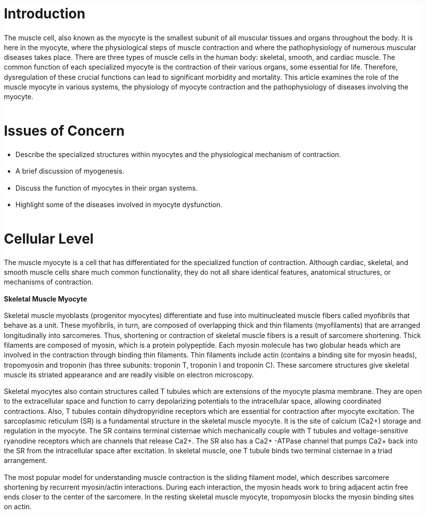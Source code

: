 # Introduction

The muscle cell, also known as the myocyte is the smallest subunit of all muscular tissues and organs throughout the body. It is here in the myocyte, where the physiological steps of muscle contraction and where the pathophysiology of numerous muscular diseases takes place. There are three types of muscle cells in the human body: skeletal, smooth, and cardiac muscle. The common function of each specialized myocyte is the contraction of their various organs, some essential for life. Therefore, dysregulation of these crucial functions can lead to significant morbidity and mortality. This article examines the role of the muscle myocyte in various systems, the physiology of myocyte contraction and the pathophysiology of diseases involving the myocyte.

# Issues of Concern

- Describe the specialized structures within myocytes and the physiological mechanism of contraction.

- A brief discussion of myogenesis.

- Discuss the function of myocytes in their organ systems.

- Highlight some of the diseases involved in myocyte dysfunction.

# Cellular Level

The muscle myocyte is a cell that has differentiated for the specialized function of contraction. Although cardiac, skeletal, and smooth muscle cells share much common functionality, they do not all share identical features, anatomical structures, or mechanisms of contraction.

**Skeletal Muscle Myocyte**

Skeletal muscle myoblasts (progenitor myocytes) differentiate and fuse into multinucleated muscle fibers called myofibrils that behave as a unit. These myofibrils, in turn, are composed of overlapping thick and thin filaments (myofilaments) that are arranged longitudinally into sarcomeres. Thus, shortening or contraction of skeletal muscle fibers is a result of sarcomere shortening. Thick filaments are composed of myosin, which is a protein polypeptide. Each myosin molecule has two globular heads which are involved in the contraction through binding thin filaments. Thin filaments include actin (contains a binding site for myosin heads), tropomyosin and troponin (has three subunits: troponin T, troponin I and troponin C). These sarcomere structures give skeletal muscle its striated appearance and are readily visible on electron microscopy.

Skeletal myocytes also contain structures called T tubules which are extensions of the myocyte plasma membrane. They are open to the extracellular space and function to carry depolarizing potentials to the intracellular space, allowing coordinated contractions. Also, T tubules contain dihydropyridine receptors which are essential for contraction after myocyte excitation. The sarcoplasmic reticulum (SR) is a fundamental structure in the skeletal muscle myocyte. It is the site of calcium (Ca2+) storage and regulation in the myocyte. The SR contains terminal cisternae which mechanically couple with T tubules and voltage-sensitive ryanodine receptors which are channels that release Ca2+. The SR also has a Ca2+ -ATPase channel that pumps Ca2+ back into the SR from the intracellular space after excitation. In skeletal muscle, one T tubule binds two terminal cisternae in a triad arrangement.

The most popular model for understanding muscle contraction is the sliding filament model, which describes sarcomere shortening by recurrent myosin/actin interactions. During each interaction, the myosin heads work to bring adjacent actin free ends closer to the center of the sarcomere. In the resting skeletal muscle myocyte, tropomyosin blocks the myosin binding sites on actin.
